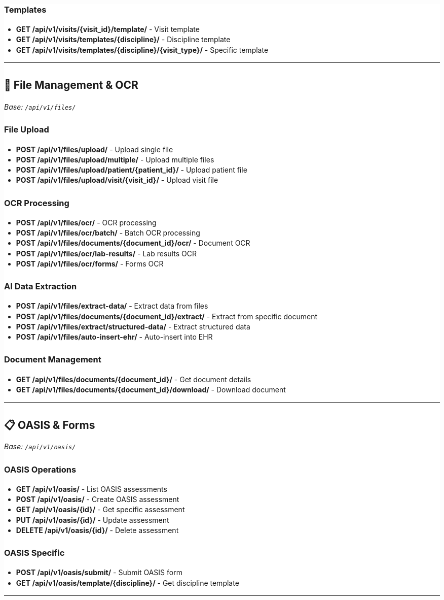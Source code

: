 ### **Templates**
- **GET /api/v1/visits/{visit_id}/template/** - Visit template
- **GET /api/v1/visits/templates/{discipline}/** - Discipline template
- **GET /api/v1/visits/templates/{discipline}/{visit_type}/** - Specific template

---

## 📁 **File Management & OCR**
*Base: `/api/v1/files/`*

### **File Upload**
- **POST /api/v1/files/upload/** - Upload single file
- **POST /api/v1/files/upload/multiple/** - Upload multiple files
- **POST /api/v1/files/upload/patient/{patient_id}/** - Upload patient file
- **POST /api/v1/files/upload/visit/{visit_id}/** - Upload visit file

### **OCR Processing**
- **POST /api/v1/files/ocr/** - OCR processing
- **POST /api/v1/files/ocr/batch/** - Batch OCR processing
- **POST /api/v1/files/documents/{document_id}/ocr/** - Document OCR
- **POST /api/v1/files/ocr/lab-results/** - Lab results OCR
- **POST /api/v1/files/ocr/forms/** - Forms OCR

### **AI Data Extraction**
- **POST /api/v1/files/extract-data/** - Extract data from files
- **POST /api/v1/files/documents/{document_id}/extract/** - Extract from specific document
- **POST /api/v1/files/extract/structured-data/** - Extract structured data
- **POST /api/v1/files/auto-insert-ehr/** - Auto-insert into EHR

### **Document Management**
- **GET /api/v1/files/documents/{document_id}/** - Get document details
- **GET /api/v1/files/documents/{document_id}/download/** - Download document

---

## 📋 **OASIS & Forms**
*Base: `/api/v1/oasis/`*

### **OASIS Operations**
- **GET /api/v1/oasis/** - List OASIS assessments
- **POST /api/v1/oasis/** - Create OASIS assessment
- **GET /api/v1/oasis/{id}/** - Get specific assessment
- **PUT /api/v1/oasis/{id}/** - Update assessment
- **DELETE /api/v1/oasis/{id}/** - Delete assessment

### **OASIS Specific**
- **POST /api/v1/oasis/submit/** - Submit OASIS form
- **GET /api/v1/oasis/template/{discipline}/** - Get discipline template

---